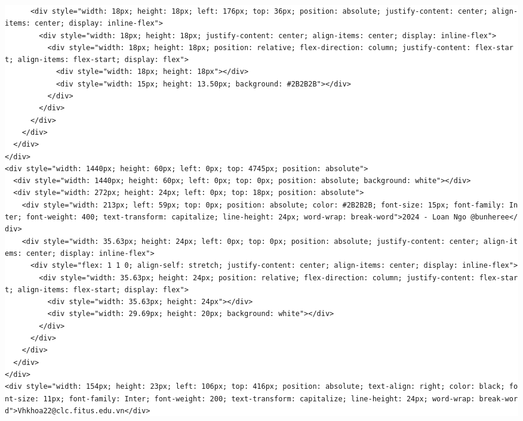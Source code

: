           <div style="width: 18px; height: 18px; left: 176px; top: 36px; position: absolute; justify-content: center; align-items: center; display: inline-flex">
            <div style="width: 18px; height: 18px; justify-content: center; align-items: center; display: inline-flex">
              <div style="width: 18px; height: 18px; position: relative; flex-direction: column; justify-content: flex-start; align-items: flex-start; display: flex">
                <div style="width: 18px; height: 18px"></div>
                <div style="width: 15px; height: 13.50px; background: #2B2B2B"></div>
              </div>
            </div>
          </div>
        </div>
      </div>
    </div>
    <div style="width: 1440px; height: 60px; left: 0px; top: 4745px; position: absolute">
      <div style="width: 1440px; height: 60px; left: 0px; top: 0px; position: absolute; background: white"></div>
      <div style="width: 272px; height: 24px; left: 0px; top: 18px; position: absolute">
        <div style="width: 213px; left: 59px; top: 0px; position: absolute; color: #2B2B2B; font-size: 15px; font-family: Inter; font-weight: 400; text-transform: capitalize; line-height: 24px; word-wrap: break-word">2024 - Loan Ngo @bunheree</div>
        <div style="width: 35.63px; height: 24px; left: 0px; top: 0px; position: absolute; justify-content: center; align-items: center; display: inline-flex">
          <div style="flex: 1 1 0; align-self: stretch; justify-content: center; align-items: center; display: inline-flex">
            <div style="width: 35.63px; height: 24px; position: relative; flex-direction: column; justify-content: flex-start; align-items: flex-start; display: flex">
              <div style="width: 35.63px; height: 24px"></div>
              <div style="width: 29.69px; height: 20px; background: white"></div>
            </div>
          </div>
        </div>
      </div>
    </div>
    <div style="width: 154px; height: 23px; left: 106px; top: 416px; position: absolute; text-align: right; color: black; font-size: 11px; font-family: Inter; font-weight: 200; text-transform: capitalize; line-height: 24px; word-wrap: break-word">Vhkhoa22@clc.fitus.edu.vn</div>
  </div>
